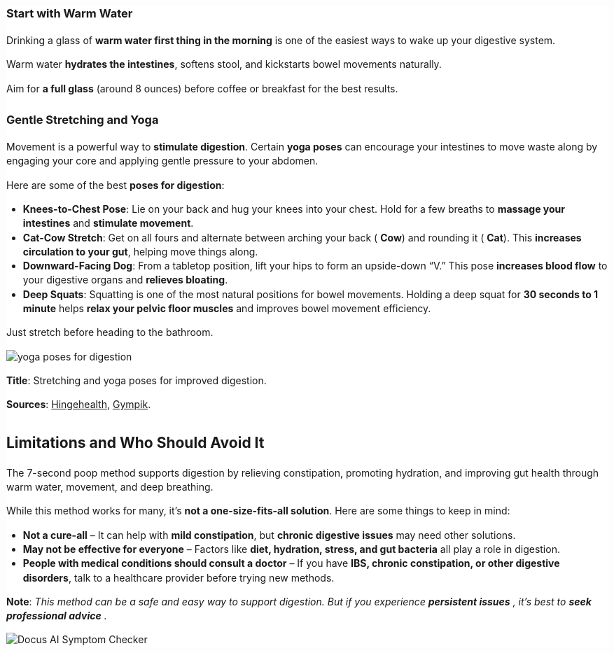 ### Start with Warm Water

Drinking a glass of **warm water first thing in the morning** is one of the easiest ways to wake up your digestive system.

Warm water **hydrates the intestines**, softens stool, and kickstarts bowel movements naturally.

Aim for **a full glass** (around 8 ounces) before coffee or breakfast for the best results.

### Gentle Stretching and Yoga

Movement is a powerful way to **stimulate digestion**. Certain **yoga poses** can encourage your intestines to move waste along by engaging your core and applying gentle pressure to your abdomen.

Here are some of the best **poses for digestion**:

- **Knees-to-Chest Pose**: Lie on your back and hug your knees into your chest. Hold for a few breaths to **massage your intestines** and **stimulate movement**.
- **Cat-Cow Stretch**: Get on all fours and alternate between arching your back ( **Cow**) and rounding it ( **Cat**). This **increases circulation to your gut**, helping move things along.
- **Downward-Facing Dog**: From a tabletop position, lift your hips to form an upside-down “V.” This pose **increases blood flow** to your digestive organs and **relieves bloating**.
- **Deep Squats**: Squatting is one of the most natural positions for bowel movements. Holding a deep squat for **30 seconds to 1 minute** helps **relax your pelvic floor muscles** and improves bowel movement efficiency.

Just stretch before heading to the bathroom.

![yoga poses for digestion](https://docus.ai/_next/image?url=https%3A%2F%2Fdocus-live-cms-storage-us.s3.amazonaws.com%2Fproduct_guide%2Fimages%2Fsections%2F6179a15bfd907d1fdc1c22c1e96fe977.png&w=3840&q=100)

**Title**: Stretching and yoga poses for improved digestion.

**Sources**: [Hingehealth](https://www.hingehealth.com/resources/articles/benefits-of-deep-squat/), [Gympik](https://www.gympik.com/articles/6-easy-exercises-for-lower-back-pain/cat-cow-pose-3/).

## Limitations and Who Should Avoid It

The 7-second poop method supports digestion by relieving constipation, promoting hydration, and improving gut health through warm water, movement, and deep breathing.

While this method works for many, it’s **not a one-size-fits-all solution**. Here are some things to keep in mind:

- **Not a cure-all** – It can help with **mild constipation**, but **chronic digestive issues** may need other solutions.
- **May not be effective for everyone** – Factors like **diet, hydration, stress, and gut bacteria** all play a role in digestion.
- **People with medical conditions should consult a doctor** – If you have **IBS, chronic constipation, or other digestive disorders**, talk to a healthcare provider before trying new methods.

**Note**: _This method can be a safe and easy way to support digestion. But if you experience_ **_persistent issues_** _, it’s best to_ **_seek professional advice_** _._

![Docus AI Symptom Checker](https://docus.ai/_next/image?url=%2Fimages%2Fdark-assistant.png&w=3840&q=100)
